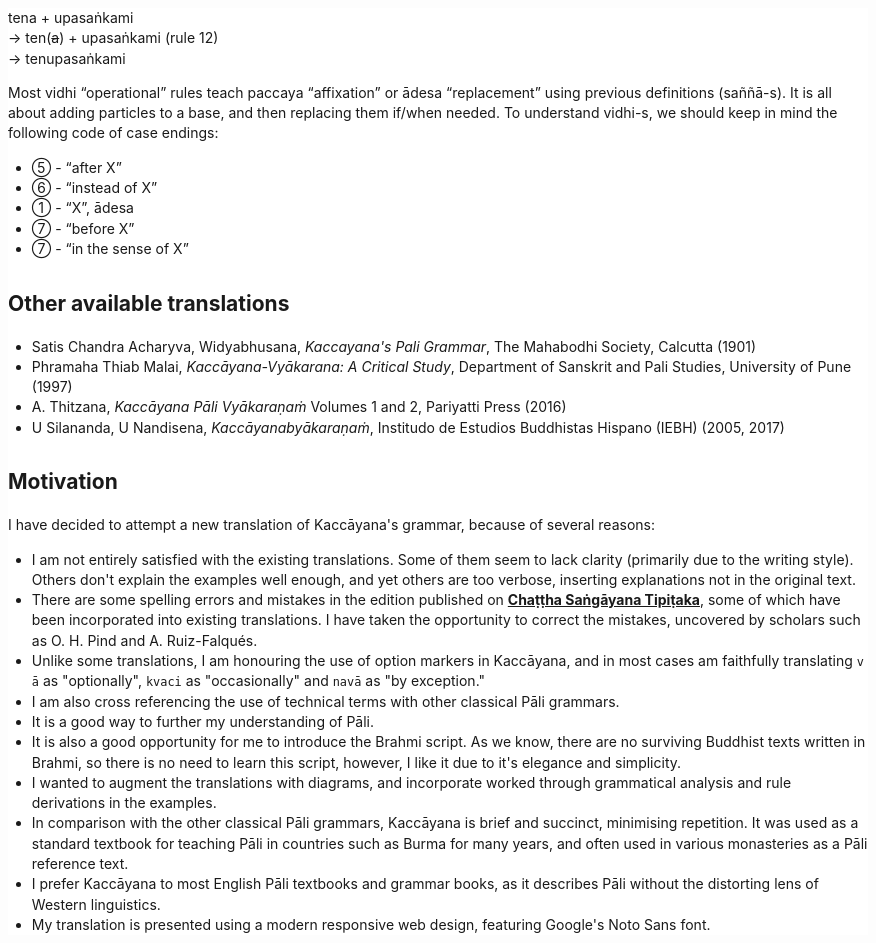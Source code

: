 tena + upasaṅkami  
→ ten(~~a~~) + upasaṅkami (rule 12)  
→ tenupasaṅkami

Most vidhi “operational” rules teach paccaya “affixation” or ādesa “replacement” using previous definitions (saññā-s). It is all about adding particles to a base, and then replacing them if/when needed.
To understand vidhi-s, we should keep in mind the following code of case endings:

* ⑤ - “after X”
* ⑥ - “instead of X”
* ① - “X”, ādesa
* ⑦ - “before X”
* ⑦ - “in the sense of X”

## Other available translations

* Satis Chandra Acharyva, Widyabhusana, *Kaccayana's Pali Grammar*, The Mahabodhi Society, Calcutta (1901)
* Phramaha Thiab Malai, *Kaccāyana-Vyākarana: A Critical Study*, Department of Sanskrit and Pali Studies, University of Pune (1997)
* A. Thitzana, *Kaccāyana Pāli Vyākaraṇaṁ* Volumes 1 and 2, Pariyatti Press (2016)
* U Silananda, U Nandisena, *Kaccāyanabyākaraṇaṁ*, Institudo de Estudios Buddhistas Hispano (IEBH) (2005, 2017)

## Motivation

I have decided to attempt a new translation of Kaccāyana's grammar, because of several reasons:

* I am not entirely satisfied with the existing translations. Some of them seem to lack clarity (primarily due to the writing style). Others don't explain the examples well enough, and yet others are too verbose, inserting explanations not in the original text.
* There are some spelling errors and mistakes in the edition published on [**Chaṭṭha Saṅgāyana Tipiṭaka**](https://tipitaka.org), some of which have been incorporated into existing translations. I have taken the opportunity to correct the mistakes, uncovered by scholars such as O. H. Pind and A. Ruiz-Falqués.
* Unlike some translations, I am honouring the use of option markers in Kaccāyana, and in most cases am faithfully translating `vā` as "optionally", `kvaci` as "occasionally" and `navā` as "by exception."
* I am also cross referencing the use of technical terms with other classical Pāli grammars.
* It is a good way to further my understanding of Pāli.
* It is also a good opportunity for me to introduce the Brahmi script. As we know, there are no surviving Buddhist texts written in Brahmi, so there is no need to learn this script, however, I like it due to it's elegance and simplicity.
* I wanted to augment the translations with diagrams, and incorporate worked through grammatical analysis and rule derivations in the examples.
* In comparison with the other classical Pāli grammars, Kaccāyana is brief and succinct, minimising repetition. It was used as a standard textbook for teaching Pāli in countries such as Burma for many years, and often used in various monasteries as a Pāli reference text.
* I prefer Kaccāyana to most English Pāli textbooks and grammar books, as it describes Pāli without the distorting lens of Western linguistics.
* My translation is presented using a modern responsive web design, featuring Google's Noto Sans font.
